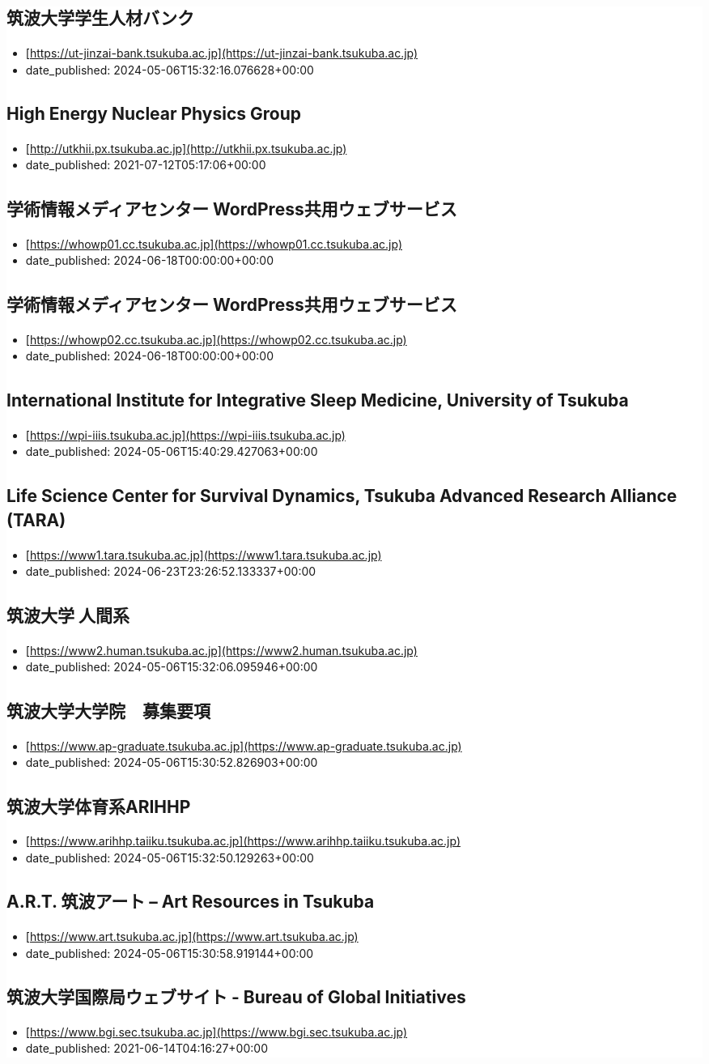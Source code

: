  ## 筑波大学学生人材バンク
 - [https://ut-jinzai-bank.tsukuba.ac.jp](https://ut-jinzai-bank.tsukuba.ac.jp)
 - date_published: 2024-05-06T15:32:16.076628+00:00

 ## High Energy Nuclear Physics Group
 - [http://utkhii.px.tsukuba.ac.jp](http://utkhii.px.tsukuba.ac.jp)
 - date_published: 2021-07-12T05:17:06+00:00

 ## 学術情報メディアセンター WordPress共用ウェブサービス
 - [https://whowp01.cc.tsukuba.ac.jp](https://whowp01.cc.tsukuba.ac.jp)
 - date_published: 2024-06-18T00:00:00+00:00

 ## 学術情報メディアセンター WordPress共用ウェブサービス
 - [https://whowp02.cc.tsukuba.ac.jp](https://whowp02.cc.tsukuba.ac.jp)
 - date_published: 2024-06-18T00:00:00+00:00

 ## International Institute for Integrative Sleep Medicine, University of Tsukuba
 - [https://wpi-iiis.tsukuba.ac.jp](https://wpi-iiis.tsukuba.ac.jp)
 - date_published: 2024-05-06T15:40:29.427063+00:00

 ## Life Science Center for Survival Dynamics, Tsukuba Advanced Research Alliance (TARA)
 - [https://www1.tara.tsukuba.ac.jp](https://www1.tara.tsukuba.ac.jp)
 - date_published: 2024-06-23T23:26:52.133337+00:00

 ## 筑波大学 人間系
 - [https://www2.human.tsukuba.ac.jp](https://www2.human.tsukuba.ac.jp)
 - date_published: 2024-05-06T15:32:06.095946+00:00

 ## 筑波大学大学院　募集要項
 - [https://www.ap-graduate.tsukuba.ac.jp](https://www.ap-graduate.tsukuba.ac.jp)
 - date_published: 2024-05-06T15:30:52.826903+00:00

 ## 筑波大学体育系ARIHHP
 - [https://www.arihhp.taiiku.tsukuba.ac.jp](https://www.arihhp.taiiku.tsukuba.ac.jp)
 - date_published: 2024-05-06T15:32:50.129263+00:00

 ## A.R.T. 筑波アート – Art Resources in Tsukuba
 - [https://www.art.tsukuba.ac.jp](https://www.art.tsukuba.ac.jp)
 - date_published: 2024-05-06T15:30:58.919144+00:00

 ## 筑波大学国際局ウェブサイト - Bureau of Global Initiatives
 - [https://www.bgi.sec.tsukuba.ac.jp](https://www.bgi.sec.tsukuba.ac.jp)
 - date_published: 2021-06-14T04:16:27+00:00
